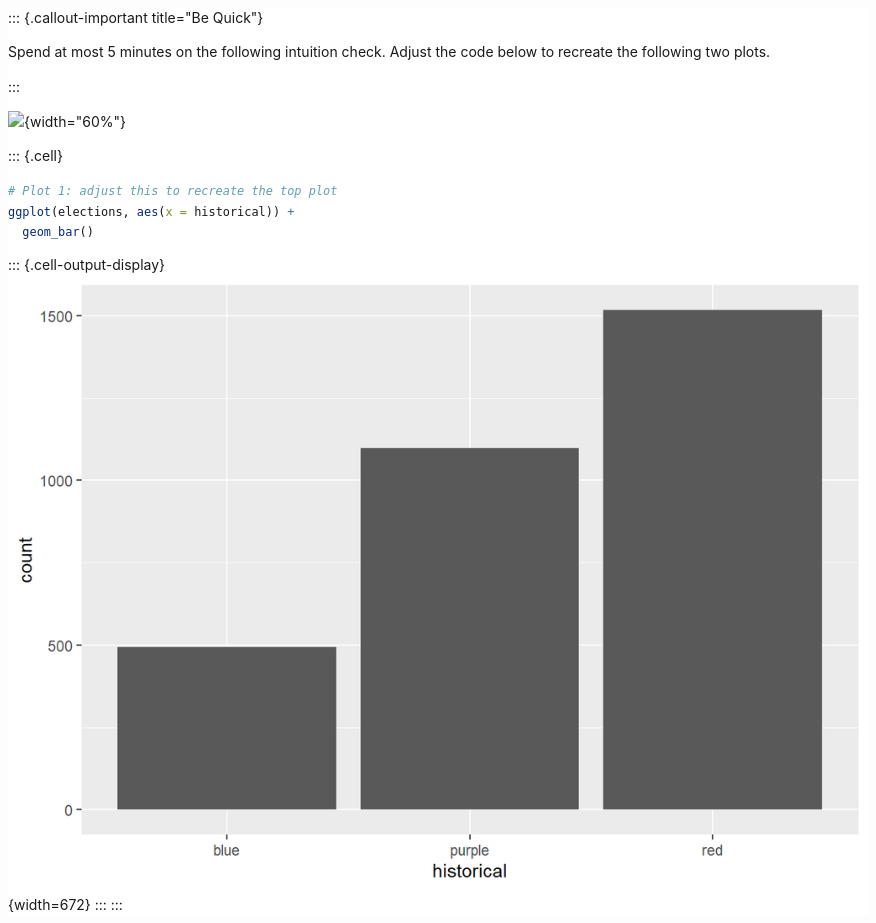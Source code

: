 ::: {.callout-important title="Be Quick"}

Spend at most 5 minutes on the following intuition check. Adjust the code below to recreate the following two plots.

:::



![](https://mac-stat.github.io/images/112/barplot_demo.png){width="60%"}



::: {.cell}

```{.r .cell-code}
# Plot 1: adjust this to recreate the top plot
ggplot(elections, aes(x = historical)) +
  geom_bar()
```

::: {.cell-output-display}
![](ica-bi_files/figure-html/unnamed-chunk-32-1.png){width=672}
:::
:::
